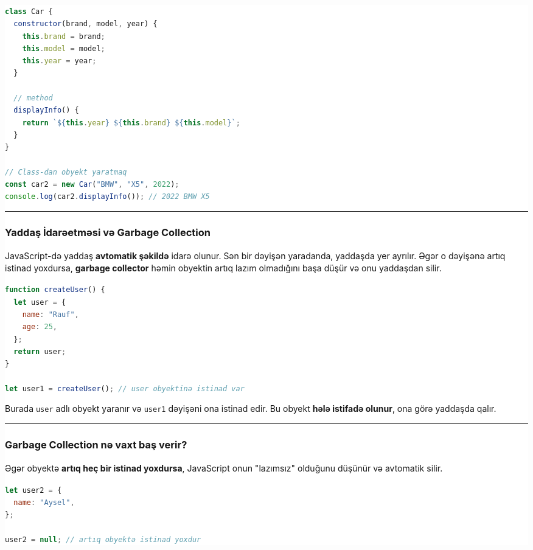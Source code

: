 ```js
class Car {
  constructor(brand, model, year) {
    this.brand = brand;
    this.model = model;
    this.year = year;
  }

  // method
  displayInfo() {
    return `${this.year} ${this.brand} ${this.model}`;
  }
}

// Class-dan obyekt yaratmaq
const car2 = new Car("BMW", "X5", 2022);
console.log(car2.displayInfo()); // 2022 BMW X5
```

---

### Yaddaş İdarəetməsi və Garbage Collection

JavaScript-də yaddaş **avtomatik şəkildə** idarə olunur. Sən bir dəyişən yaradanda, yaddaşda yer ayrılır. Əgər o dəyişənə artıq istinad yoxdursa, **garbage collector** həmin obyektin artıq lazım olmadığını başa düşür və onu yaddaşdan silir.


```js
function createUser() {  
  let user = {  
    name: "Rauf",  
    age: 25,  
  };  
  return user;  
}  

let user1 = createUser(); // user obyektinə istinad var  
```

Burada `user` adlı obyekt yaranır və `user1` dəyişəni ona istinad edir. Bu obyekt **hələ istifadə olunur**, ona görə yaddaşda qalır.

---

### Garbage Collection nə vaxt baş verir?

Əgər obyektə **artıq heç bir istinad yoxdursa**, JavaScript onun "lazımsız" olduğunu düşünür və avtomatik silir.

```js
let user2 = {  
  name: "Aysel",  
};  

user2 = null; // artıq obyektə istinad yoxdur  
```
